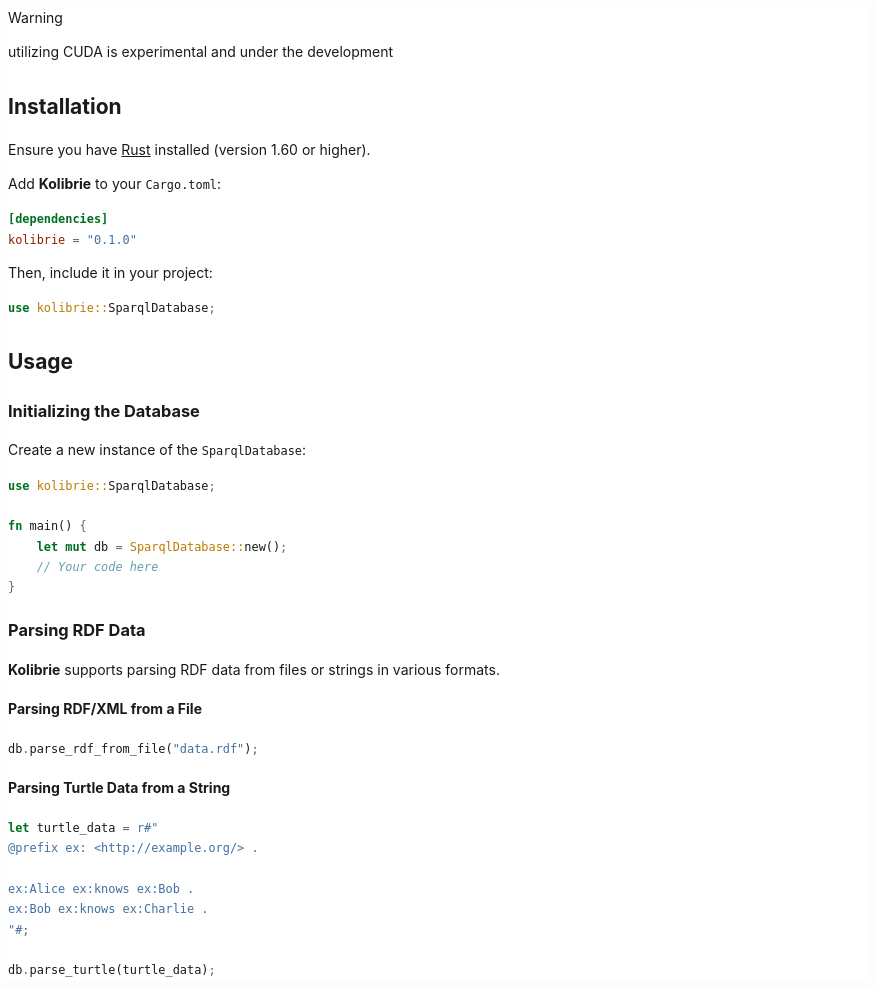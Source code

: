 > [!WARNING]
> utilizing CUDA is experimental and under the development

## Installation

Ensure you have [Rust](https://www.rust-lang.org/tools/install) installed (version 1.60 or higher).

Add **Kolibrie** to your `Cargo.toml`:

```toml
[dependencies]
kolibrie = "0.1.0"
```

Then, include it in your project:

```rust
use kolibrie::SparqlDatabase;
```

## Usage

### Initializing the Database

Create a new instance of the `SparqlDatabase`:

```rust
use kolibrie::SparqlDatabase;

fn main() {
    let mut db = SparqlDatabase::new();
    // Your code here
}
```

### Parsing RDF Data

**Kolibrie** supports parsing RDF data from files or strings in various formats.

#### Parsing RDF/XML from a File

```rust
db.parse_rdf_from_file("data.rdf");
```

#### Parsing Turtle Data from a String

```rust
let turtle_data = r#"
@prefix ex: <http://example.org/> .

ex:Alice ex:knows ex:Bob .
ex:Bob ex:knows ex:Charlie .
"#;

db.parse_turtle(turtle_data);
```
